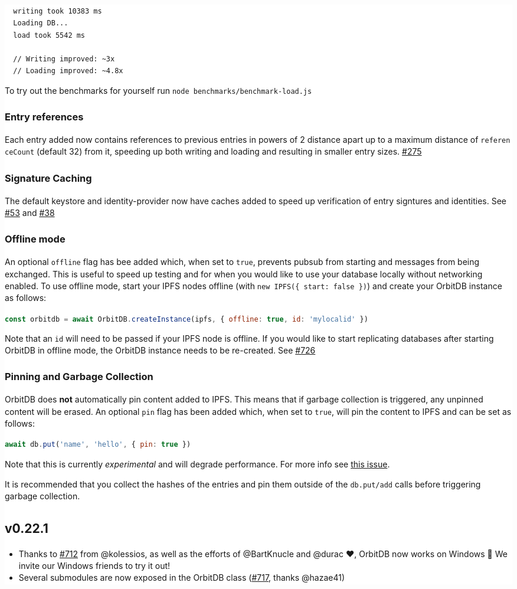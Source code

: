 ```
  writing took 10383 ms
  Loading DB...
  load took 5542 ms

  // Writing improved: ~3x
  // Loading improved: ~4.8x
  ```

To try out the benchmarks for yourself run `node benchmarks/benchmark-load.js`

### Entry references
Each entry added now contains references to previous entries in powers of 2 distance apart up to a maximum distance of `referenceCount` (default 32) from it, speeding up both writing and loading and resulting in smaller entry sizes. [#275](https://github.com/orbitdb/ipfs-log/pull/275)

### Signature Caching
The default keystore and identity-provider now have caches added to speed up verification of entry signtures and identities. See [#53](https://github.com/orbitdb/orbit-db-identity-provider/pull/53) and [#38](https://github.com/orbitdb/orbit-db-keystore/pull/38)

### Offline mode
An optional `offline` flag has bee added which, when set to `true`, prevents pubsub from starting and messages from being exchanged. This is useful to speed up testing and for when you would like to use your database locally without networking enabled.
To use offline mode, start your IPFS nodes offline (with `new IPFS({ start: false })`) and create your OrbitDB instance as follows:

```js
const orbitdb = await OrbitDB.createInstance(ipfs, { offline: true, id: 'mylocalid' })
```

Note that an `id` will need to be passed if your IPFS node is offline. If you would like to start replicating databases after starting OrbitDB in offline mode, the OrbitDB instance needs to be re-created. See [#726](https://github.com/orbitdb/orbit-db/pull/726)

### Pinning and Garbage Collection

OrbitDB does **not** automatically pin content added to IPFS. This means that if garbage collection is triggered, any unpinned content will be erased. An optional `pin` flag has been added which, when set to `true`, will pin the content to IPFS and can be set as follows:

```js
await db.put('name', 'hello', { pin: true })
```
Note that this is currently _experimental_ and will degrade performance. For more info see [this issue](https://github.com/ipfs/js-ipfs/issues/2650).

It is recommended that you collect the hashes of the entries and pin them outside of the `db.put/add` calls before triggering garbage collection.

## v0.22.1

 - Thanks to [#712](https://github.com/orbitdb/orbit-db/pull/712) from @kolessios, as well as the efforts of @BartKnucle and @durac :heart:, OrbitDB now works on Windows :tada: We invite our Windows friends to try it out!
 - Several submodules are now exposed in the OrbitDB class ([#717](https://github.com/orbitdb/orbit-db/pull/717), thanks @hazae41)
